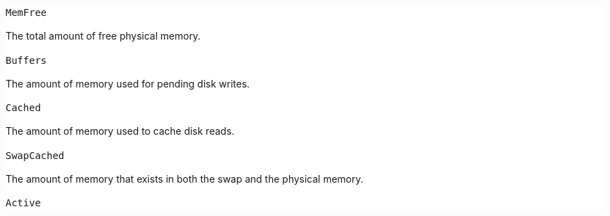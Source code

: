 <tt>MemFree</tt>

</td>

<td class="docTableCell" align="left" valign="top">

<a name="iddle0741"></a>The total amount of free physical memory.

</td>

</tr>

<tr>

<td class="docTableCell" align="left" valign="top">

<tt>Buffers</tt>

</td>

<td class="docTableCell" align="left" valign="top">

<a name="iddle0742"></a>The amount of memory used for pending disk writes.

</td>

</tr>

<tr>

<td class="docTableCell" align="left" valign="top">

<tt>Cached</tt>

</td>

<td class="docTableCell" align="left" valign="top">

<a name="iddle0743"></a>The amount of memory used to cache disk reads.

</td>

</tr>

<tr>

<td class="docTableCell" align="left" valign="top">

<tt>SwapCached</tt>

</td>

<td class="docTableCell" align="left" valign="top">

<a name="iddle0744"></a>The amount of memory that exists in both the swap and the physical memory.

</td>

</tr>

<tr>

<td class="docTableCell" align="left" valign="top">

<tt>Active</tt>
